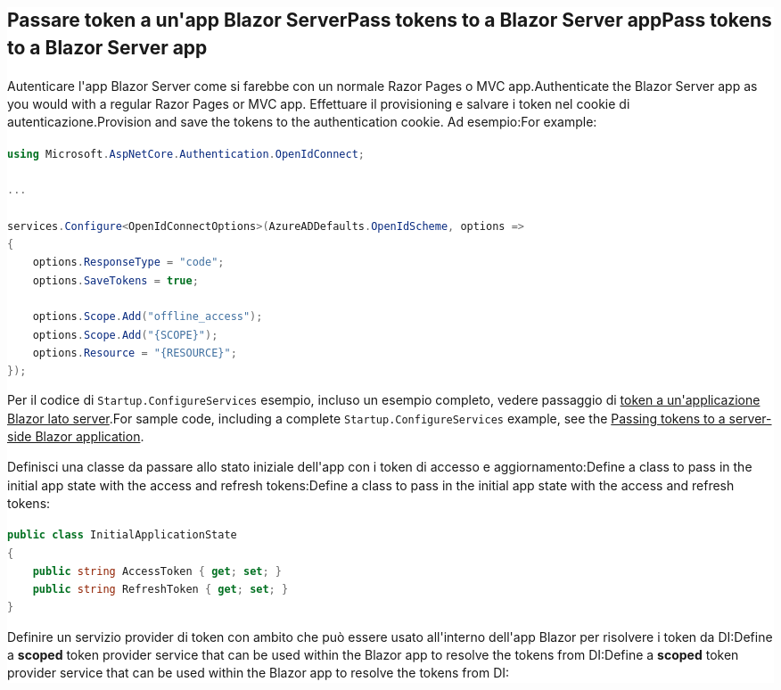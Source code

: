 
## <a name="pass-tokens-to-a-blazor-server-app"></a><span data-ttu-id="30ffe-166">Passare token a un'app Blazor ServerPass tokens to a Blazor Server app</span><span class="sxs-lookup"><span data-stu-id="30ffe-166">Pass tokens to a Blazor Server app</span></span>

<span data-ttu-id="30ffe-167">Autenticare l'app Blazor Server come si farebbe con un normale Razor Pages o MVC app.</span><span class="sxs-lookup"><span data-stu-id="30ffe-167">Authenticate the Blazor Server app as you would with a regular Razor Pages or MVC app.</span></span> <span data-ttu-id="30ffe-168">Effettuare il provisioning e salvare i token nel cookie di autenticazione.</span><span class="sxs-lookup"><span data-stu-id="30ffe-168">Provision and save the tokens to the authentication cookie.</span></span> <span data-ttu-id="30ffe-169">Ad esempio:</span><span class="sxs-lookup"><span data-stu-id="30ffe-169">For example:</span></span>

```csharp
using Microsoft.AspNetCore.Authentication.OpenIdConnect;

...

services.Configure<OpenIdConnectOptions>(AzureADDefaults.OpenIdScheme, options =>
{
    options.ResponseType = "code";
    options.SaveTokens = true;

    options.Scope.Add("offline_access");
    options.Scope.Add("{SCOPE}");
    options.Resource = "{RESOURCE}";
});
```

<span data-ttu-id="30ffe-170">Per il codice di `Startup.ConfigureServices` esempio, incluso un esempio completo, vedere passaggio di [token a un'applicazione Blazor lato server](https://github.com/javiercn/blazor-server-aad-sample).</span><span class="sxs-lookup"><span data-stu-id="30ffe-170">For sample code, including a complete `Startup.ConfigureServices` example, see the [Passing tokens to a server-side Blazor application](https://github.com/javiercn/blazor-server-aad-sample).</span></span>

<span data-ttu-id="30ffe-171">Definisci una classe da passare allo stato iniziale dell'app con i token di accesso e aggiornamento:Define a class to pass in the initial app state with the access and refresh tokens:</span><span class="sxs-lookup"><span data-stu-id="30ffe-171">Define a class to pass in the initial app state with the access and refresh tokens:</span></span>

```csharp
public class InitialApplicationState
{
    public string AccessToken { get; set; }
    public string RefreshToken { get; set; }
}
```

<span data-ttu-id="30ffe-172">Definire un servizio provider di token con ambito che può essere usato all'interno dell'app Blazor per risolvere i token da DI:Define a **scoped** token provider service that can be used within the Blazor app to resolve the tokens from DI:</span><span class="sxs-lookup"><span data-stu-id="30ffe-172">Define a **scoped** token provider service that can be used within the Blazor app to resolve the tokens from DI:</span></span>
